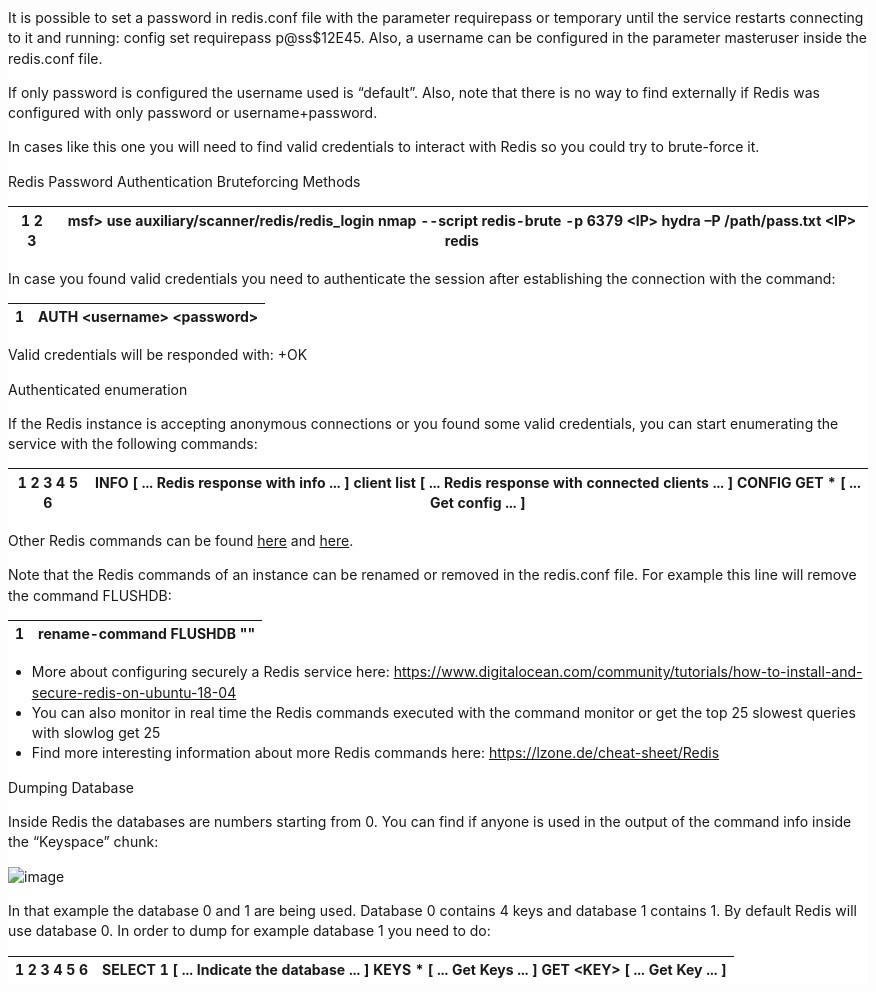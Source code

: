 It is possible to set a password in redis.conf file with the parameter requirepass or temporary until the service restarts connecting to it and running: config set requirepass p@ss\$12E45. Also, a username can be configured in the parameter masteruser inside the redis.conf file.

If only password is configured the username used is “default”. Also, note that there is no way to find externally if Redis was configured with only password or username+password.

In cases like this one you will need to find valid credentials to interact with Redis so you could try to brute-force it.

Redis Password Authentication Bruteforcing Methods

| 1 2 3  | msf\> use auxiliary/scanner/redis/redis_login nmap --script redis-brute -p 6379 \<IP\> hydra –P /path/pass.txt \<IP\> redis  |
|--------|------------------------------------------------------------------------------------------------------------------------------|

In case you found valid credentials you need to authenticate the session after establishing the connection with the command:

| 1  | AUTH \<username\> \<password\>  |
|----|---------------------------------|

Valid credentials will be responded with: +OK

Authenticated enumeration

If the Redis instance is accepting anonymous connections or you found some valid credentials, you can start enumerating the service with the following commands:

| 1 2 3 4 5 6  | INFO [ ... Redis response with info ... ] client list [ ... Redis response with connected clients ... ] CONFIG GET \* [ ... Get config ... ]  |
|--------------|-----------------------------------------------------------------------------------------------------------------------------------------------|

Other Redis commands can be found [here](https://redis.io/topics/data-types-intro) and [here](https://lzone.de/cheat-sheet/Redis).

Note that the Redis commands of an instance can be renamed or removed in the redis.conf file. For example this line will remove the command FLUSHDB:

| 1  | rename-command FLUSHDB ""  |
|----|----------------------------|

-   More about configuring securely a Redis service here: <https://www.digitalocean.com/community/tutorials/how-to-install-and-secure-redis-on-ubuntu-18-04>
-   You can also monitor in real time the Redis commands executed with the command monitor or get the top 25 slowest queries with slowlog get 25
-   Find more interesting information about more Redis commands here: <https://lzone.de/cheat-sheet/Redis>

Dumping Database

Inside Redis the databases are numbers starting from 0. You can find if anyone is used in the output of the command info inside the “Keyspace” chunk:

![image](https://github.com/user-attachments/assets/0ed9cd1b-081f-474b-81a1-a84fcb4449d3)


In that example the database 0 and 1 are being used. Database 0 contains 4 keys and database 1 contains 1. By default Redis will use database 0. In order to dump for example database 1 you need to do:

| 1 2 3 4 5 6  | SELECT 1 [ ... Indicate the database ... ] KEYS \*  [ ... Get Keys ... ] GET \<KEY\> [ ... Get Key ... ]  |
|--------------|-----------------------------------------------------------------------------------------------------------|
